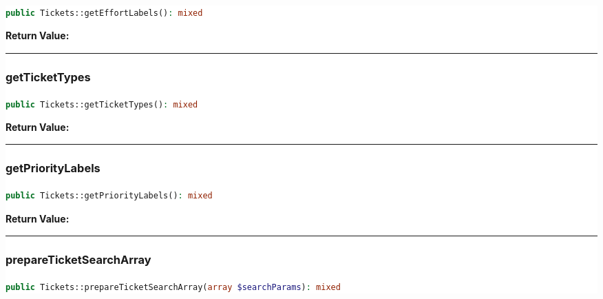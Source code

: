 

```php
public Tickets::getEffortLabels(): mixed
```









**Return Value:**





---
### getTicketTypes



```php
public Tickets::getTicketTypes(): mixed
```









**Return Value:**





---
### getPriorityLabels



```php
public Tickets::getPriorityLabels(): mixed
```









**Return Value:**





---
### prepareTicketSearchArray



```php
public Tickets::prepareTicketSearchArray(array $searchParams): mixed
```
